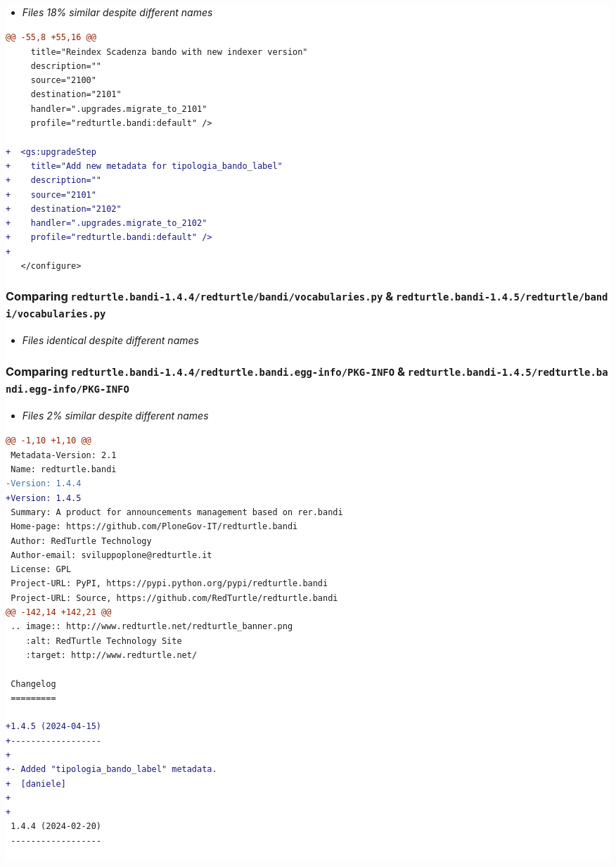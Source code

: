  * *Files 18% similar despite different names*

```diff
@@ -55,8 +55,16 @@
     title="Reindex Scadenza bando with new indexer version"
     description=""
     source="2100"
     destination="2101"
     handler=".upgrades.migrate_to_2101"
     profile="redturtle.bandi:default" />
 
+  <gs:upgradeStep
+    title="Add new metadata for tipologia_bando_label"
+    description=""
+    source="2101"
+    destination="2102"
+    handler=".upgrades.migrate_to_2102"
+    profile="redturtle.bandi:default" />
+
   </configure>
```

### Comparing `redturtle.bandi-1.4.4/redturtle/bandi/vocabularies.py` & `redturtle.bandi-1.4.5/redturtle/bandi/vocabularies.py`

 * *Files identical despite different names*

### Comparing `redturtle.bandi-1.4.4/redturtle.bandi.egg-info/PKG-INFO` & `redturtle.bandi-1.4.5/redturtle.bandi.egg-info/PKG-INFO`

 * *Files 2% similar despite different names*

```diff
@@ -1,10 +1,10 @@
 Metadata-Version: 2.1
 Name: redturtle.bandi
-Version: 1.4.4
+Version: 1.4.5
 Summary: A product for announcements management based on rer.bandi
 Home-page: https://github.com/PloneGov-IT/redturtle.bandi
 Author: RedTurtle Technology
 Author-email: sviluppoplone@redturtle.it
 License: GPL
 Project-URL: PyPI, https://pypi.python.org/pypi/redturtle.bandi
 Project-URL: Source, https://github.com/RedTurtle/redturtle.bandi
@@ -142,14 +142,21 @@
 .. image:: http://www.redturtle.net/redturtle_banner.png
    :alt: RedTurtle Technology Site
    :target: http://www.redturtle.net/
 
 Changelog
 =========
 
+1.4.5 (2024-04-15)
+------------------
+
+- Added "tipologia_bando_label" metadata.
+  [daniele]
+
+
 1.4.4 (2024-02-20)
 ------------------
 
```